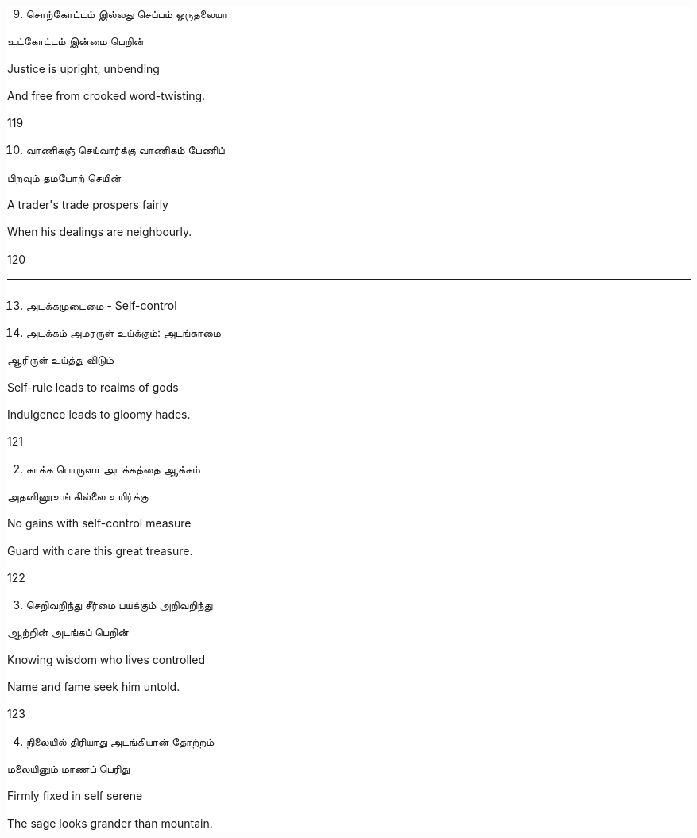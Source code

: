 9. சொற்கோட்டம் இல்லது செப்பம் ஒருதலையா  

உட்கோட்டம் இன்மை பெறின்  

Justice is upright, unbending  

And free from crooked word-twisting.

 119  

10. வாணிகஞ் செய்வார்க்கு வாணிகம் பேணிப்  

பிறவும் தமபோற் செயின்  

A trader's trade prospers fairly  

When his dealings are neighbourly.

 120  

-------------  

  

###

 13. அடக்கமுடைமை - Self-control  

  

1. அடக்கம் அமரருள் உய்க்கும்: அடங்காமை  

ஆரிருள் உய்த்து விடும்  

Self-rule leads to realms of gods  

Indulgence leads to gloomy hades.

 121  

2. காக்க பொருளா அடக்கத்தை ஆக்கம்  

அதனினூஉங் கில்லை உயிர்க்கு  

No gains with self-control measure  

Guard with care this great treasure.

 122  

3. செறிவறிந்து சீர்மை பயக்கும் அறிவறிந்து  

ஆற்றின் அடங்கப் பெறின்  

Knowing wisdom who lives controlled  

Name and fame seek him untold.

 123  

4. நிலையில் திரியாது அடங்கியான் தோற்றம்  

மலையினும் மாணப் பெரிது  

Firmly fixed in self serene  

The sage looks grander than mountain.
